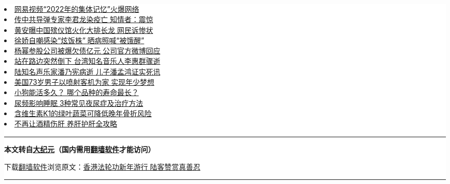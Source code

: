 <li><a href="https://github.com/19920513/djy/blob/master/gb/22/12/29/n13894498.md#1">网易视频“2022年的集体记忆”火爆网络</a></li>
<li><a href="https://github.com/19920513/djy/blob/master/gb/22/12/29/n13893955.md#1">传中共导弹专家李君龙染疫亡 知情者：震惊</a></li>
<li><a href="https://github.com/19920513/djy/blob/master/gb/22/12/30/n13894733.md#1">黄安曝中国殡仪馆火化大排长龙 网民诉惨状</a></li>
<li><a href="https://github.com/19920513/djy/blob/master/gb/22/12/28/n13893835.md#1">徐娇自嘲感染“炫饭株” 晒病照喊“被饿醒”</a></li>
<li><a href="https://github.com/19920513/djy/blob/master/gb/22/12/29/n13894649.md#1">杨幂参股公司被爆欠债亿元 公司官方微博回应</a></li>
<li><a href="https://github.com/19920513/djy/blob/master/gb/22/12/29/n13894614.md#1">站在路边突然倒下 台湾知名音乐人李惠群骤逝</a></li>
<li><a href="https://github.com/19920513/djy/blob/master/gb/22/12/28/n13893867.md#1">陆知名声乐家潘乃宪病逝 儿子潘孟鸿证实死讯</a></li>
<li><a href="https://github.com/19920513/djy/blob/master/gb/22/12/29/n13894250.md#1">美国73岁男子以喷射客机为家 实现年少梦想</a></li>
<li><a href="https://github.com/19920513/djy/blob/master/gb/22/12/28/n13893287.md#1">小狗能活多久？ 哪个品种的寿命最长？</a></li>
<li><a href="https://github.com/19920513/djy/blob/master/gb/22/12/28/n13893675.md#1">尿频影响睡眠 3种常见夜尿症及治疗方法</a></li>
<li><a href="https://github.com/19920513/djy/blob/master/gb/22/12/29/n13894434.md#1">含维生素K1的绿叶蔬菜可降低晚年骨折风险</a></li>
<li><a href="https://github.com/19920513/djy/blob/master/gb/22/12/12/n13883334.md#1">不再让酒精伤肝 养肝护肝全攻略</a></li>
<hr>

<strong>本文转自<a href="https://www.epochtimes.com">大纪元</a>（国内需用<a href="https://github.com/19920513/www/blob/master/README.md#8">翻墙软件</a>才能访问）</strong><p>下载<a href="https://github.com/19920513/www/blob/master/README.md#8">翻墙软件</a>浏览原文：<a href="https://www.epochtimes.com/gb/17/1/2/n8658430.htm">香港法轮功新年游行 陆客赞赏真善忍</a></p><hr>
